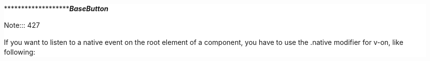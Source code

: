 ************************************************************************BaseButton*****************************************************
<template>
  <button
    v-if="name == 'stored-resources' || name == 'add-resource'"
    :type="type"
    :class="mode"
    @click="$emit('changeTab', name)"
  >
    <slot></slot>

  </button>

  <button v-else :type="type" :class="mode">
    <slot></slot>
  </button>
  
</template>
<script>
export default {
  props: ["type", "mode", "name"],
};
</script>
<style>
button {
  padding: 0.75rem 1.5rem;
  font-family: inherit;
  background-color: #3a0061;
  border: 1px solid #3a0061;
  color: white;
  cursor: pointer;
}

button:hover,
button:active {
  background-color: #270041;
  border-color: #270041;
}

.flat {
  background-color: transparent;
  color: #3a0061;
  border: none;
}

.flat:hover,
.flat:active {
  background-color: #edd2ff;
}
</style>

Note:::
427

If you want to listen to a native event on the root element of a component, you have to use the .native modifier for v-on, like following:
